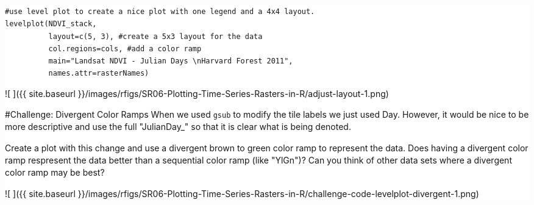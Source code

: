 
    #use level plot to create a nice plot with one legend and a 4x4 layout.
    levelplot(NDVI_stack,
              layout=c(5, 3), #create a 5x3 layout for the data
              col.regions=cols, #add a color ramp
              main="Landsat NDVI - Julian Days \nHarvard Forest 2011",
              names.attr=rasterNames)

![ ]({{ site.baseurl }}/images/rfigs/SR06-Plotting-Time-Series-Rasters-in-R/adjust-layout-1.png) 

#Challenge: Divergent Color Ramps 
When we used `gsub` to modify the tile labels we just used Day.  However, it
would be nice to be more descriptive and use the full "JulianDay_" so that it is
clear what is being denoted.  

Create a plot with this change and use a divergent brown to green color ramp to
represent the data.  Does having a divergent color ramp respresent the data
better than a sequential color ramp (like "YlGn")?  Can you think of other data
sets where a divergent color ramp may be best? 

![ ]({{ site.baseurl }}/images/rfigs/SR06-Plotting-Time-Series-Rasters-in-R/challenge-code-levelplot-divergent-1.png) 

